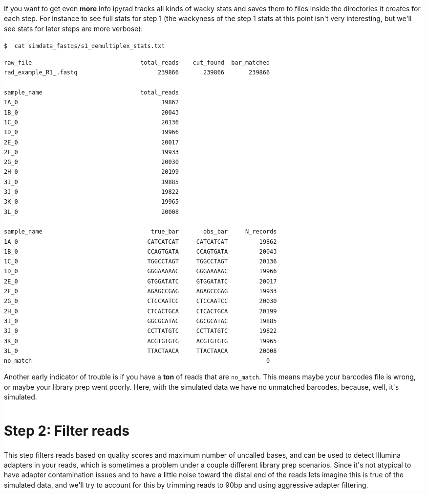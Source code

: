 If you want to get even **more** info ipyrad tracks all kinds of wacky
stats and saves them to files inside the directories it creates for
each step. For instance to see full stats for step 1 (the wackyness
of the step 1 stats at this point isn't very interesting, but we'll
see stats for later steps are more verbose):

```bash 
$  cat simdata_fastqs/s1_demultiplex_stats.txt
```
```
raw_file                               total_reads    cut_found  bar_matched
rad_example_R1_.fastq                       239866       239866       239866

sample_name                            total_reads
1A_0                                         19862
1B_0                                         20043
1C_0                                         20136
1D_0                                         19966
2E_0                                         20017
2F_0                                         19933
2G_0                                         20030
2H_0                                         20199
3I_0                                         19885
3J_0                                         19822
3K_0                                         19965
3L_0                                         20008

sample_name                               true_bar       obs_bar     N_records
1A_0                                     CATCATCAT     CATCATCAT         19862
1B_0                                     CCAGTGATA     CCAGTGATA         20043
1C_0                                     TGGCCTAGT     TGGCCTAGT         20136
1D_0                                     GGGAAAAAC     GGGAAAAAC         19966
2E_0                                     GTGGATATC     GTGGATATC         20017
2F_0                                     AGAGCCGAG     AGAGCCGAG         19933
2G_0                                     CTCCAATCC     CTCCAATCC         20030
2H_0                                     CTCACTGCA     CTCACTGCA         20199
3I_0                                     GGCGCATAC     GGCGCATAC         19885
3J_0                                     CCTTATGTC     CCTTATGTC         19822
3K_0                                     ACGTGTGTG     ACGTGTGTG         19965
3L_0                                     TTACTAACA     TTACTAACA         20008
no_match                                         _            _            0
```
Another early indicator of trouble is if you have a **ton** of reads that are
`no_match`. This means maybe your barcodes file is wrong, or maybe your library
prep went poorly. Here, with the simulated data we have no unmatched barcodes,
because, well, it's simulated.


# Step 2: Filter reads

This step filters reads based on quality scores and maximum number of
uncalled bases, and can be used to detect Illumina adapters in your 
reads, which is sometimes a problem under a couple different library 
prep scenarios. Since it's not atypical to have adapter contamination
issues and to have a little noise toward the distal end of the reads
lets imagine this is true of the simulated data, and we'll try to account
for this by trimming reads to 90bp and using aggressive adapter filtering. 
